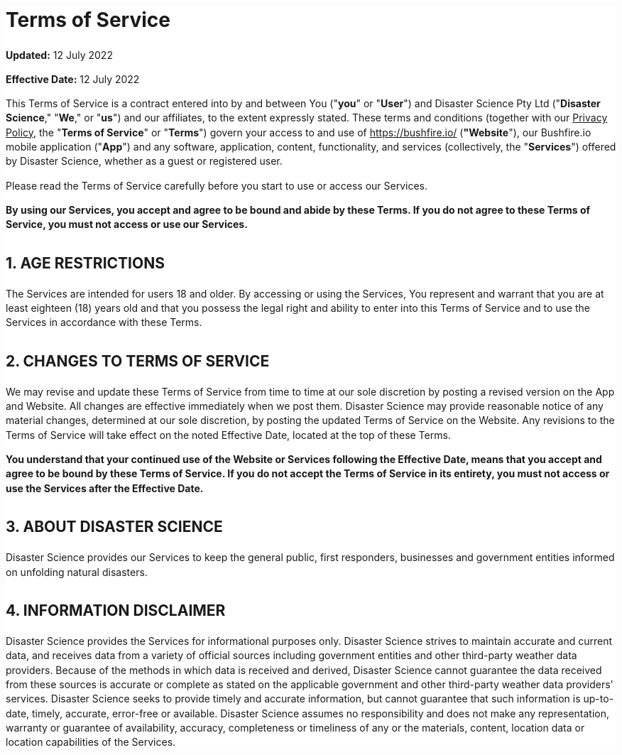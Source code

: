 # Terms of Service

__Updated:__ 12 July 2022

__Effective Date:__ 12 July 2022


This Terms of Service is a contract entered into by and between You ("**you**" or "**User**") and Disaster Science Pty Ltd ("**Disaster Science**," "**We**," or "**us**") and our affiliates, to the extent expressly stated. These terms and conditions (together with our [Privacy Policy](/privacy), the "**Terms of Service**" or "**Terms**") govern your access to and use of https://bushfire.io/ (**"Website**"), our Bushfire.io mobile application ("**App**") and any software, application, content, functionality, and services (collectively, the "**Services**") offered by Disaster Science, whether as a guest or registered user.

Please read the Terms of Service carefully before you start to use or access our Services.

**By using our Services, you accept and agree to be bound and abide by these Terms. If you do not agree to these Terms of Service, you must not access or use our Services.**

## 1. AGE RESTRICTIONS

The Services are intended for users 18 and older. By accessing or using the Services, You represent and warrant that you are at least eighteen (18) years old and that you possess the legal right and ability to enter into this Terms of Service and to use the Services in accordance with these Terms.

## 2. CHANGES TO TERMS OF SERVICE

We may revise and update these Terms of Service from time to time at our sole discretion by posting a revised version on the App and Website. All changes are effective immediately when we post them. Disaster Science may provide reasonable notice of any material changes, determined at our sole discretion, by posting the updated Terms of Service on the Website. Any revisions to the Terms of Service will take effect on the noted Effective Date, located at the top of these Terms.

**You understand that your continued use of the Website or Services following the Effective Date, means that you accept and agree to be bound by these Terms of Service. If you do not accept the Terms of Service in its entirety, you must not access or use the Services after the Effective Date.**

## 3. ABOUT DISASTER SCIENCE

Disaster Science provides our Services to keep the general public, first responders, businesses and government entities informed on unfolding natural disasters.

## 4. INFORMATION DISCLAIMER

Disaster Science provides the Services for informational purposes only. Disaster Science strives to maintain accurate and current data, and receives data from a variety of official sources including government entities and other third-party weather data providers. Because of the methods in which data is received and derived, Disaster Science cannot guarantee the data received from these sources is accurate or complete as stated on the applicable government and other third-party weather data providers' services. Disaster Science seeks to provide timely and accurate information, but cannot guarantee that such information is up-to-date, timely, accurate, error-free or available. Disaster Science assumes no responsibility and does not make any representation, warranty or guarantee of availability, accuracy, completeness or timeliness of any or the materials, content, location data or location capabilities of the Services.
